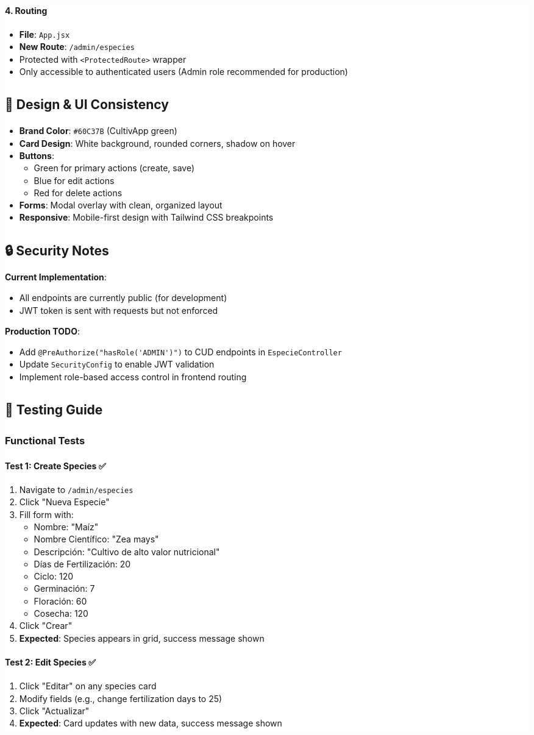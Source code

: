 #### 4. **Routing**
- **File**: `App.jsx`
- **New Route**: `/admin/especies`
- Protected with `<ProtectedRoute>` wrapper
- Only accessible to authenticated users (Admin role recommended for production)

## 🎨 Design & UI Consistency

- **Brand Color**: `#60C37B` (CultivApp green)
- **Card Design**: White background, rounded corners, shadow on hover
- **Buttons**: 
  - Green for primary actions (create, save)
  - Blue for edit actions
  - Red for delete actions
- **Forms**: Modal overlay with clean, organized layout
- **Responsive**: Mobile-first design with Tailwind CSS breakpoints

## 🔒 Security Notes

**Current Implementation**:
- All endpoints are currently public (for development)
- JWT token is sent with requests but not enforced

**Production TODO**:
- Add `@PreAuthorize("hasRole('ADMIN')")` to CUD endpoints in `EspecieController`
- Update `SecurityConfig` to enable JWT validation
- Implement role-based access control in frontend routing

## 🧪 Testing Guide

### Functional Tests

#### Test 1: Create Species ✅
1. Navigate to `/admin/especies`
2. Click "Nueva Especie"
3. Fill form with:
   - Nombre: "Maíz"
   - Nombre Científico: "Zea mays"
   - Descripción: "Cultivo de alto valor nutricional"
   - Días de Fertilización: 20
   - Ciclo: 120
   - Germinación: 7
   - Floración: 60
   - Cosecha: 120
4. Click "Crear"
5. **Expected**: Species appears in grid, success message shown

#### Test 2: Edit Species ✅
1. Click "Editar" on any species card
2. Modify fields (e.g., change fertilization days to 25)
3. Click "Actualizar"
4. **Expected**: Card updates with new data, success message shown
